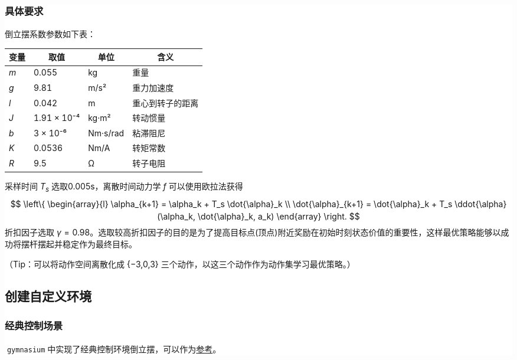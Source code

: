 ### 具体要求

倒立摆系数参数如下表：

| 变量 | 取值        | 单位     | 含义             |
| ---- | ----------- | -------- | ---------------- |
| *m*  | 0.055       | kg       | 重量             |
| *g*  | 9.81        | m/s²     | 重力加速度       |
| *l*  | 0.042       | m        | 重心到转子的距离 |
| *J*  | 1.91 × 10⁻⁴ | kg·m²    | 转动惯量         |
| *b*  | 3 × 10⁻⁶    | Nm·s/rad | 粘滞阻尼         |
| *K*  | 0.0536      | Nm/A     | 转矩常数         |
| *R*  | 9.5         | Ω        | 转子电阻         |

采样时间 $T_s$ 选取0.005s，离散时间动力学 $f$ 可以使用欧拉法获得
$$
\left\{
\begin{array}{l}
\alpha_{k+1} = \alpha_k + T_s \dot{\alpha}_k \\
\dot{\alpha}_{k+1} = \dot{\alpha}_k + T_s \ddot{\alpha} (\alpha_k, \dot{\alpha}_k, a_k)
\end{array}
\right.
$$
折扣因子选取 $\gamma=0.98$。选取较高折扣因子的目的是为了提高目标点(顶点)附近奖励在初始时刻状态价值的重要性，这样最优策略能够以成功将摆杆摆起并稳定作为最终目标。

（Tip：可以将动作空间离散化成 {−3,0,3} 三个动作，以这三个动作作为动作集学习最优策略。）

## 创建自定义环境

### 经典控制场景

​ `gymnasium` 中实现了经典控制环境倒立摆，可以作为[参考](https://gymnasium.farama.org/environments/classic_control/pendulum/)。
